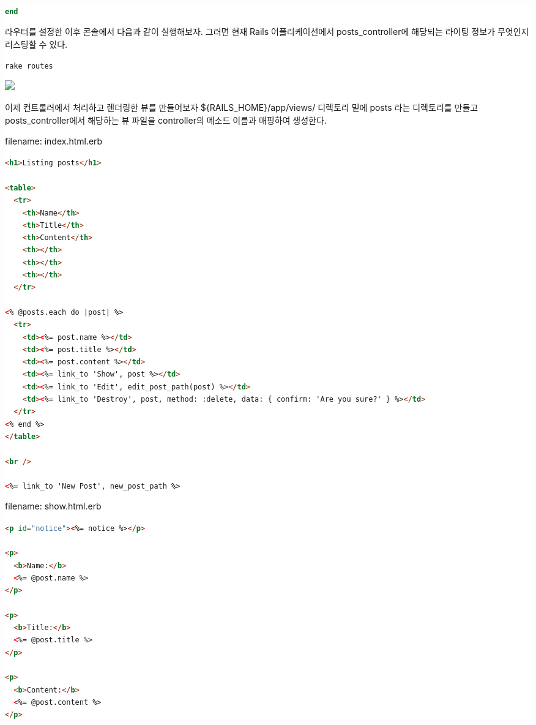 ```ruby
end
```

라우터를 설정한 이후 콘솔에서 다음과 같이 실행해보자. 그러면 현재 Rails 어플리케이션에서 posts_controller에 해당되는 라이팅 정보가 무엇인지 리스팅할 수 있다.

```
rake routes
```

![](http://hbn-blog-assets.s3.ap-northeast-2.amazonaws.com/saltfactory/images/fbc02a0b-dd64-4ad1-adfb-2be79890f646)

이제 컨트롤러에서 처리하고 렌더링한 뷰를 만들어보자 ${RAILS_HOME}/app/views/  디렉토리 밑에 posts 라는 디렉토리를 만들고 posts_controller에서 해당하는 뷰 파일을 controller의 메소드 이름과 매핑하여 생성한다.

filename: index.html.erb

```html
<h1>Listing posts</h1>

<table>
  <tr>
    <th>Name</th>
    <th>Title</th>
    <th>Content</th>
    <th></th>
    <th></th>
    <th></th>
  </tr>

<% @posts.each do |post| %>
  <tr>
    <td><%= post.name %></td>
    <td><%= post.title %></td>
    <td><%= post.content %></td>
    <td><%= link_to 'Show', post %></td>
    <td><%= link_to 'Edit', edit_post_path(post) %></td>
    <td><%= link_to 'Destroy', post, method: :delete, data: { confirm: 'Are you sure?' } %></td>
  </tr>
<% end %>
</table>

<br />

<%= link_to 'New Post', new_post_path %>
```

filename: show.html.erb

```html
<p id="notice"><%= notice %></p>

<p>
  <b>Name:</b>
  <%= @post.name %>
</p>

<p>
  <b>Title:</b>
  <%= @post.title %>
</p>

<p>
  <b>Content:</b>
  <%= @post.content %>
</p>


```